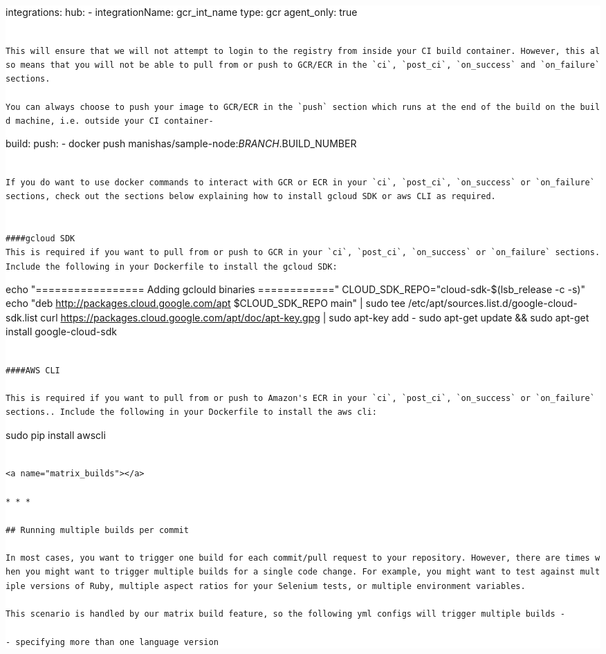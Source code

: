 ```

```
integrations:
  hub:
    - integrationName: gcr_int_name
      type: gcr
      agent_only: true
```

This will ensure that we will not attempt to login to the registry from inside your CI build container. However, this also means that you will not be able to pull from or push to GCR/ECR in the `ci`, `post_ci`, `on_success` and `on_failure` sections.

You can always choose to push your image to GCR/ECR in the `push` section which runs at the end of the build on the build machine, i.e. outside your CI container-

```
build:
  push:
    - docker push manishas/sample-node:$BRANCH.$BUILD_NUMBER
```

If you do want to use docker commands to interact with GCR or ECR in your `ci`, `post_ci`, `on_success` or `on_failure` sections, check out the sections below explaining how to install gcloud SDK or aws CLI as required.


####gcloud SDK
This is required if you want to pull from or push to GCR in your `ci`, `post_ci`, `on_success` or `on_failure` sections. Include the following in your Dockerfile to install the gcloud SDK:

```
echo "================= Adding gclould binaries ============"
CLOUD_SDK_REPO="cloud-sdk-$(lsb_release -c -s)"
echo "deb http://packages.cloud.google.com/apt $CLOUD_SDK_REPO main" | sudo tee /etc/apt/sources.list.d/google-cloud-sdk.list
curl https://packages.cloud.google.com/apt/doc/apt-key.gpg | sudo apt-key add -
sudo apt-get update && sudo apt-get install google-cloud-sdk
```

####AWS CLI

This is required if you want to pull from or push to Amazon's ECR in your `ci`, `post_ci`, `on_success` or `on_failure` sections.. Include the following in your Dockerfile to install the aws cli:

```
sudo pip install awscli
```

<a name="matrix_builds"></a>

* * * 

## Running multiple builds per commit

In most cases, you want to trigger one build for each commit/pull request to your repository. However, there are times when you might want to trigger multiple builds for a single code change. For example, you might want to test against multiple versions of Ruby, multiple aspect ratios for your Selenium tests, or multiple environment variables.

This scenario is handled by our matrix build feature, so the following yml configs will trigger multiple builds -

- specifying more than one language version
```